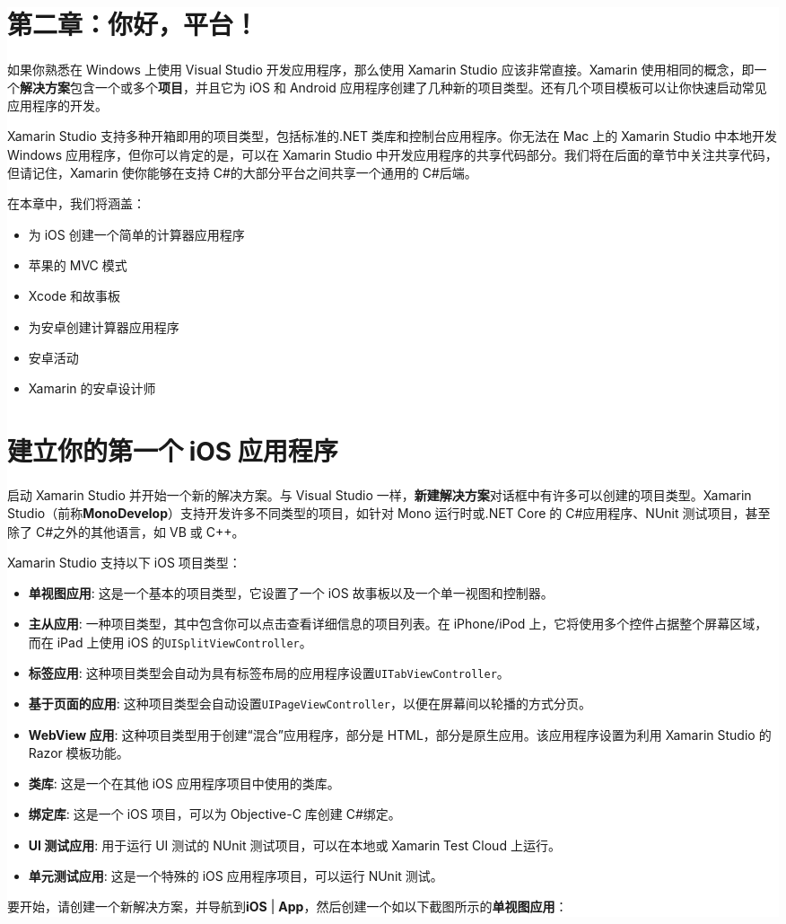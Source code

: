 # 第二章：你好，平台！

如果你熟悉在 Windows 上使用 Visual Studio 开发应用程序，那么使用 Xamarin Studio 应该非常直接。Xamarin 使用相同的概念，即一个**解决方案**包含一个或多个**项目**，并且它为 iOS 和 Android 应用程序创建了几种新的项目类型。还有几个项目模板可以让你快速启动常见应用程序的开发。

Xamarin Studio 支持多种开箱即用的项目类型，包括标准的.NET 类库和控制台应用程序。你无法在 Mac 上的 Xamarin Studio 中本地开发 Windows 应用程序，但你可以肯定的是，可以在 Xamarin Studio 中开发应用程序的共享代码部分。我们将在后面的章节中关注共享代码，但请记住，Xamarin 使你能够在支持 C#的大部分平台之间共享一个通用的 C#后端。

在本章中，我们将涵盖：

+   为 iOS 创建一个简单的计算器应用程序

+   苹果的 MVC 模式

+   Xcode 和故事板

+   为安卓创建计算器应用程序

+   安卓活动

+   Xamarin 的安卓设计师

# 建立你的第一个 iOS 应用程序

启动 Xamarin Studio 并开始一个新的解决方案。与 Visual Studio 一样，**新建解决方案**对话框中有许多可以创建的项目类型。Xamarin Studio（前称**MonoDevelop**）支持开发许多不同类型的项目，如针对 Mono 运行时或.NET Core 的 C#应用程序、NUnit 测试项目，甚至除了 C#之外的其他语言，如 VB 或 C++。

Xamarin Studio 支持以下 iOS 项目类型：

+   **单视图应用**: 这是一个基本的项目类型，它设置了一个 iOS 故事板以及一个单一视图和控制器。

+   **主从应用**: 一种项目类型，其中包含你可以点击查看详细信息的项目列表。在 iPhone/iPod 上，它将使用多个控件占据整个屏幕区域，而在 iPad 上使用 iOS 的`UISplitViewController`。

+   **标签应用**: 这种项目类型会自动为具有标签布局的应用程序设置`UITabViewController`。

+   **基于页面的应用**: 这种项目类型会自动设置`UIPageViewController`，以便在屏幕间以轮播的方式分页。

+   **WebView 应用**: 这种项目类型用于创建“混合”应用程序，部分是 HTML，部分是原生应用。该应用程序设置为利用 Xamarin Studio 的 Razor 模板功能。

+   **类库**: 这是一个在其他 iOS 应用程序项目中使用的类库。

+   **绑定库**: 这是一个 iOS 项目，可以为 Objective-C 库创建 C#绑定。

+   **UI 测试应用**: 用于运行 UI 测试的 NUnit 测试项目，可以在本地或 Xamarin Test Cloud 上运行。

+   **单元测试应用**: 这是一个特殊的 iOS 应用程序项目，可以运行 NUnit 测试。

要开始，请创建一个新解决方案，并导航到**iOS** | **App**，然后创建一个如以下截图所示的**单视图应用**：
